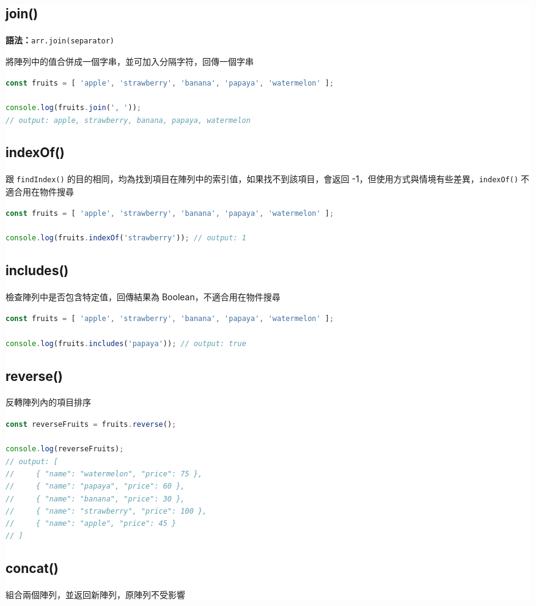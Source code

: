 ## **join()**

**語法：**`arr.join(separator)`

將陣列中的值合併成一個字串，並可加入分隔字符，回傳一個字串

```jsx
const fruits = [ 'apple', 'strawberry', 'banana', 'papaya', 'watermelon' ];

console.log(fruits.join(', '));
// output: apple, strawberry, banana, papaya, watermelon
```

## **indexOf()**

跟 `findIndex()` 的目的相同，均為找到項目在陣列中的索引值，如果找不到該項目，會返回 -1，但使用方式與情境有些差異，`indexOf()` 不適合用在物件搜尋

```jsx
const fruits = [ 'apple', 'strawberry', 'banana', 'papaya', 'watermelon' ];

console.log(fruits.indexOf('strawberry')); // output: 1
```

## **includes()**

檢查陣列中是否包含特定值，回傳結果為 Boolean，不適合用在物件搜尋

```jsx
const fruits = [ 'apple', 'strawberry', 'banana', 'papaya', 'watermelon' ];

console.log(fruits.includes('papaya')); // output: true
```

## **reverse()**

反轉陣列內的項目排序

```jsx
const reverseFruits = fruits.reverse();

console.log(reverseFruits);
// output: [
//     { "name": "watermelon", "price": 75 },
//     { "name": "papaya", "price": 60 },
//     { "name": "banana", "price": 30 },
//     { "name": "strawberry", "price": 100 },
//     { "name": "apple", "price": 45 }
// ]
```

## **concat()**

組合兩個陣列，並返回新陣列，原陣列不受影響
